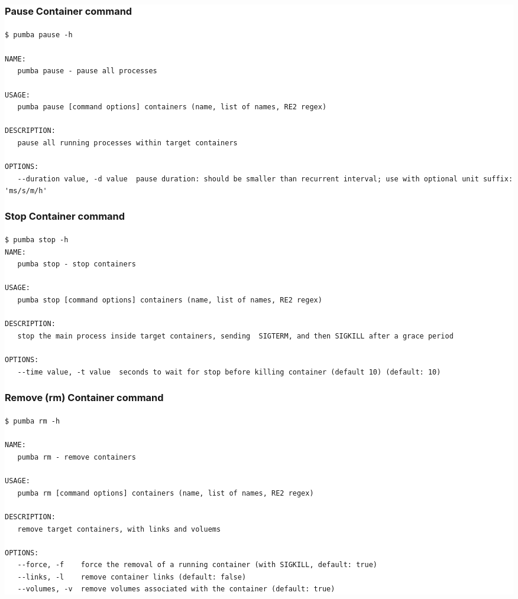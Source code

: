 ### Pause Container command

```
$ pumba pause -h

NAME:
   pumba pause - pause all processes

USAGE:
   pumba pause [command options] containers (name, list of names, RE2 regex)

DESCRIPTION:
   pause all running processes within target containers

OPTIONS:
   --duration value, -d value  pause duration: should be smaller than recurrent interval; use with optional unit suffix: 'ms/s/m/h'
```

### Stop Container command

```
$ pumba stop -h
NAME:
   pumba stop - stop containers

USAGE:
   pumba stop [command options] containers (name, list of names, RE2 regex)

DESCRIPTION:
   stop the main process inside target containers, sending  SIGTERM, and then SIGKILL after a grace period

OPTIONS:
   --time value, -t value  seconds to wait for stop before killing container (default 10) (default: 10)
```

### Remove (rm) Container command

```
$ pumba rm -h

NAME:
   pumba rm - remove containers

USAGE:
   pumba rm [command options] containers (name, list of names, RE2 regex)

DESCRIPTION:
   remove target containers, with links and voluems

OPTIONS:
   --force, -f    force the removal of a running container (with SIGKILL, default: true)
   --links, -l    remove container links (default: false)
   --volumes, -v  remove volumes associated with the container (default: true)
```
